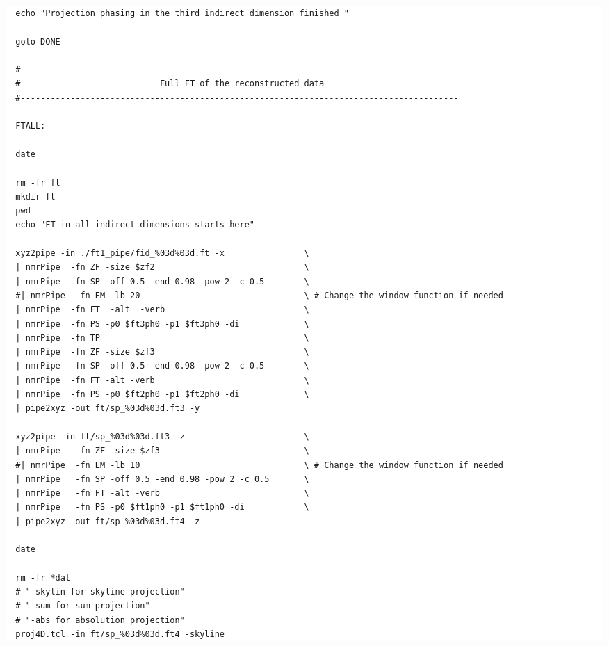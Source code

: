       echo "Projection phasing in the third indirect dimension finished " 
      
      goto DONE
      
      #----------------------------------------------------------------------------------------
      #                            Full FT of the reconstructed data 
      #----------------------------------------------------------------------------------------
      
      FTALL:
      
      date
      
      rm -fr ft
      mkdir ft
      pwd
      echo "FT in all indirect dimensions starts here"
      
      xyz2pipe -in ./ft1_pipe/fid_%03d%03d.ft -x                \
      | nmrPipe  -fn ZF -size $zf2                              \
      | nmrPipe  -fn SP -off 0.5 -end 0.98 -pow 2 -c 0.5        \
      #| nmrPipe  -fn EM -lb 20                                 \ # Change the window function if needed
      | nmrPipe  -fn FT  -alt  -verb                            \
      | nmrPipe  -fn PS -p0 $ft3ph0 -p1 $ft3ph0 -di             \
      | nmrPipe  -fn TP                                         \
      | nmrPipe  -fn ZF -size $zf3                              \
      | nmrPipe  -fn SP -off 0.5 -end 0.98 -pow 2 -c 0.5        \
      | nmrPipe  -fn FT -alt -verb                              \
      | nmrPipe  -fn PS -p0 $ft2ph0 -p1 $ft2ph0 -di             \
      | pipe2xyz -out ft/sp_%03d%03d.ft3 -y
      
      xyz2pipe -in ft/sp_%03d%03d.ft3 -z                        \
      | nmrPipe   -fn ZF -size $zf3                             \
      #| nmrPipe  -fn EM -lb 10                                 \ # Change the window function if needed
      | nmrPipe   -fn SP -off 0.5 -end 0.98 -pow 2 -c 0.5       \
      | nmrPipe   -fn FT -alt -verb                             \
      | nmrPipe   -fn PS -p0 $ft1ph0 -p1 $ft1ph0 -di            \
      | pipe2xyz -out ft/sp_%03d%03d.ft4 -z
      
      date
      
      rm -fr *dat
      # "-skylin for skyline projection"
      # "-sum for sum projection"
      # "-abs for absolution projection"
      proj4D.tcl -in ft/sp_%03d%03d.ft4 -skyline
      